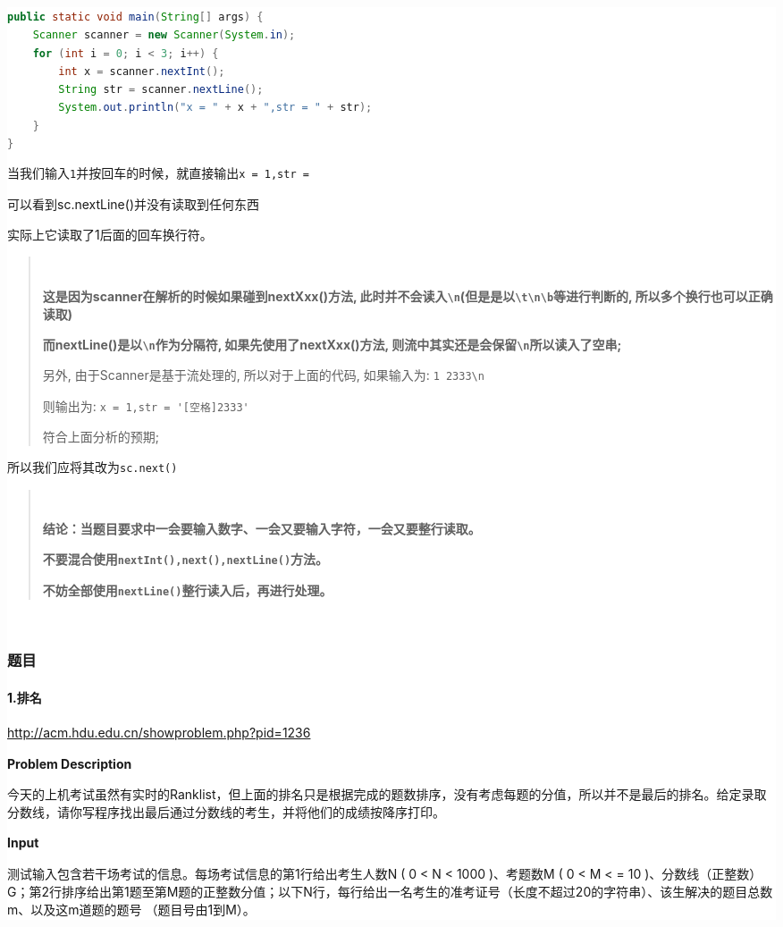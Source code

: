 ```java
public static void main(String[] args) {
    Scanner scanner = new Scanner(System.in);
    for (int i = 0; i < 3; i++) {
        int x = scanner.nextInt();
        String str = scanner.nextLine();
        System.out.println("x = " + x + ",str = " + str);
    }
}
```

当我们输入`1`并按回车的时候，就直接输出`x = 1,str = `

可以看到sc.nextLine()并没有读取到任何东西

实际上它读取了1后面的回车换行符。

><br/>
>
>**这是因为scanner在解析的时候如果碰到nextXxx()方法, 此时并不会读入`\n`(但是是以`\t\n\b`等进行判断的, 所以多个换行也可以正确读取)**
>
>**而nextLine()是以`\n`作为分隔符, 如果先使用了nextXxx()方法, 则流中其实还是会保留`\n`所以读入了空串;**
>
>另外, 由于Scanner是基于流处理的, 所以对于上面的代码, 如果输入为: `1 2333\n`
>
>则输出为: `x = 1,str = '[空格]2333'`
>
>符合上面分析的预期;

所以我们应将其改为`sc.next()`

><br/>
>
>**结论：当题目要求中一会要输入数字、一会又要输入字符，一会又要整行读取。**
>
>**不要混合使用`nextInt(),next(),nextLine()`方法。**
>
>**不妨全部使用`nextLine()`整行读入后，再进行处理。**

<br/>

### 题目

#### **1.排名**

http://acm.hdu.edu.cn/showproblem.php?pid=1236

**Problem Description**

今天的上机考试虽然有实时的Ranklist，但上面的排名只是根据完成的题数排序，没有考虑每题的分值，所以并不是最后的排名。给定录取分数线，请你写程序找出最后通过分数线的考生，并将他们的成绩按降序打印。 

**Input**

测试输入包含若干场考试的信息。每场考试信息的第1行给出考生人数N ( 0 < N < 1000 )、考题数M ( 0 < M < = 10 )、分数线（正整数）G；第2行排序给出第1题至第M题的正整数分值；以下N行，每行给出一名考生的准考证号（长度不超过20的字符串）、该生解决的题目总数m、以及这m道题的题号 
（题目号由1到M）。 
